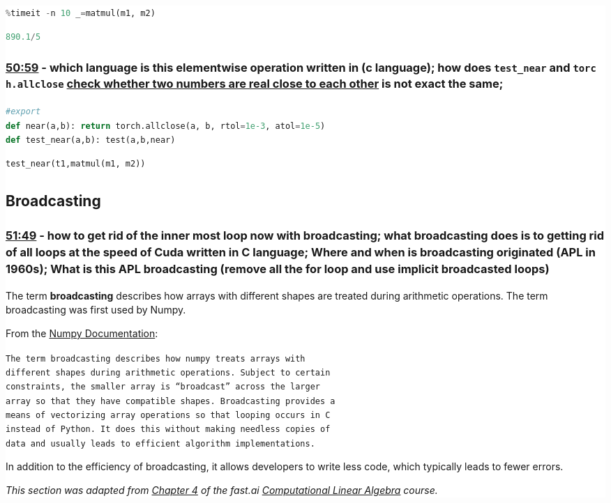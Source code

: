 ```python
%timeit -n 10 _=matmul(m1, m2)
```

```python
890.1/5
```

### [50:59](https://youtu.be/4u8FxNEDUeg?list=PLfYUBJiXbdtTIdtE1U8qgyxo4Jy2Y91uj&t=3059) - which language is this elementwise operation written in (c language); how does `test_near` and `torch.allclose` [check whether two numbers are real close to each other](https://pytorch.org/docs/stable/generated/torch.allclose.html) is not exact the same;


```python
#export
def near(a,b): return torch.allclose(a, b, rtol=1e-3, atol=1e-5)
def test_near(a,b): test(a,b,near)
```

```python
test_near(t1,matmul(m1, m2))
```

## Broadcasting

### [51:49](https://youtu.be/4u8FxNEDUeg?list=PLfYUBJiXbdtTIdtE1U8qgyxo4Jy2Y91uj&t=3109) - how to get rid of the inner most loop now with broadcasting; what broadcasting does is to getting rid of all loops at the speed of Cuda written in C language; Where and when is broadcasting originated (APL in 1960s); What is this APL broadcasting (remove all the for loop and use implicit broadcasted loops)

The term **broadcasting** describes how arrays with different shapes are treated during arithmetic operations.  The term broadcasting was first used by Numpy.

From the [Numpy Documentation](https://docs.scipy.org/doc/numpy-1.10.0/user/basics.broadcasting.html):

    The term broadcasting describes how numpy treats arrays with 
    different shapes during arithmetic operations. Subject to certain 
    constraints, the smaller array is “broadcast” across the larger 
    array so that they have compatible shapes. Broadcasting provides a 
    means of vectorizing array operations so that looping occurs in C
    instead of Python. It does this without making needless copies of 
    data and usually leads to efficient algorithm implementations.
    
In addition to the efficiency of broadcasting, it allows developers to write less code, which typically leads to fewer errors.

*This section was adapted from [Chapter 4](http://nbviewer.jupyter.org/github/fastai/numerical-linear-algebra/blob/master/nbs/4.%20Compressed%20Sensing%20of%20CT%20Scans%20with%20Robust%20Regression.ipynb#4.-Compressed-Sensing-of-CT-Scans-with-Robust-Regression) of the fast.ai [Computational Linear Algebra](https://github.com/fastai/numerical-linear-algebra) course.*
